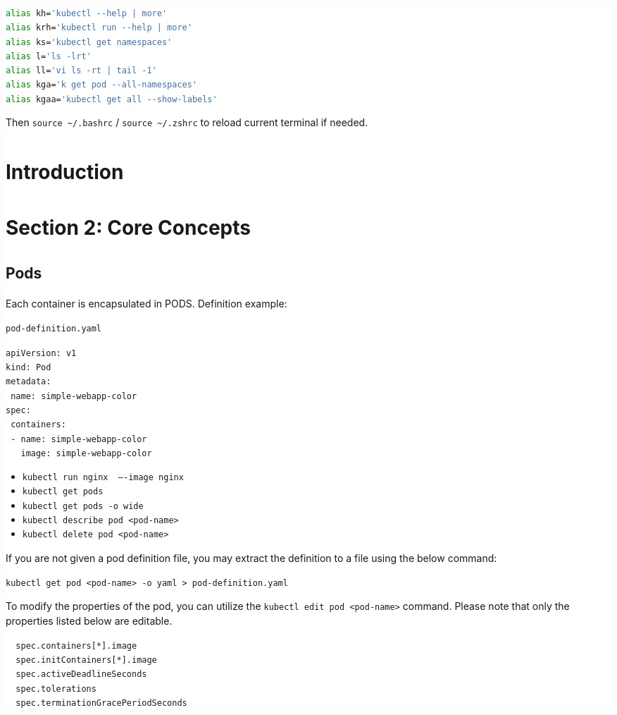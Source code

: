 ```bash
alias kh='kubectl --help | more'
alias krh='kubectl run --help | more'
alias ks='kubectl get namespaces'
alias l='ls -lrt'
alias ll='vi ls -rt | tail -1'
alias kga='k get pod --all-namespaces'
alias kgaa='kubectl get all --show-labels'
```

Then `source ~/.bashrc` / `source ~/.zshrc` to reload current terminal if needed.

# Introduction


# Section 2: Core Concepts

## Pods

Each container is encapsulated in PODS. Definition example:

`pod-definition.yaml`

```bash
apiVersion: v1
kind: Pod
metadata:
 name: simple-webapp-color
spec:
 containers:
 - name: simple-webapp-color
   image: simple-webapp-color
```

- `kubectl run nginx  –-image nginx`
- `kubectl get pods`
- `kubectl get pods -o wide`
- `kubectl describe pod <pod-name>`
- `kubectl delete pod <pod-name>`


If you are not given a pod definition file, you may extract the definition to a file using the below command:

`kubectl get pod <pod-name> -o yaml > pod-definition.yaml`

To modify the properties of the pod, you can utilize the
`kubectl edit pod <pod-name>`
command. Please note that only the properties listed below are editable.

```bash
  spec.containers[*].image
  spec.initContainers[*].image
  spec.activeDeadlineSeconds
  spec.tolerations
  spec.terminationGracePeriodSeconds
```
